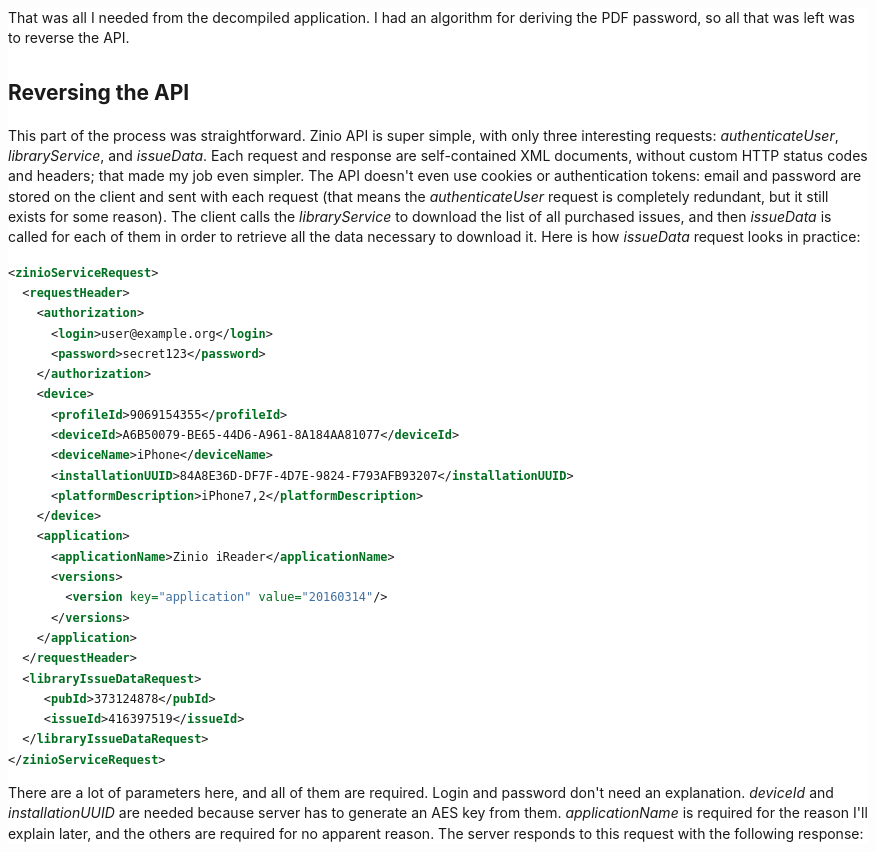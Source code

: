That was all I needed from the decompiled application. I had an
algorithm for deriving the PDF password, so all that was left was
to reverse the API.

## Reversing the API

This part of the process was straightforward. Zinio API is super simple,
with only three interesting requests: *authenticateUser*, *libraryService*,
and *issueData*. Each request and response are self-contained XML documents,
without custom HTTP status codes and headers; that made my job even simpler.
The API doesn't even use cookies or authentication tokens: email and password
are stored on the client and sent with each request (that means the
*authenticateUser* request is completely redundant, but it still exists
for some reason). The client calls the *libraryService* to download the list
of all purchased issues, and then *issueData* is called for each of them in
order to retrieve all the data necessary to download it. Here is how *issueData*
request looks in practice:

```xml
<zinioServiceRequest>
  <requestHeader>
    <authorization>
      <login>user@example.org</login>
      <password>secret123</password>
    </authorization>
    <device>
      <profileId>9069154355</profileId>
      <deviceId>A6B50079-BE65-44D6-A961-8A184AA81077</deviceId>
      <deviceName>iPhone</deviceName>
      <installationUUID>84A8E36D-DF7F-4D7E-9824-F793AFB93207</installationUUID>
      <platformDescription>iPhone7,2</platformDescription>
    </device>
    <application>
      <applicationName>Zinio iReader</applicationName>
      <versions>
        <version key="application" value="20160314"/>
      </versions>
    </application>
  </requestHeader>
  <libraryIssueDataRequest>
     <pubId>373124878</pubId>
     <issueId>416397519</issueId>
  </libraryIssueDataRequest>
</zinioServiceRequest>
```

There are a lot of parameters here, and all of them are required. Login and
password don't need an explanation. *deviceId* and *installationUUID* are
needed because server has to generate an AES key from them.
*applicationName* is required for the reason I'll explain later, and the others
are required for no apparent reason. The server responds to this request with
the following response:
